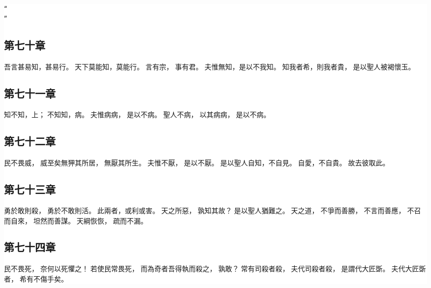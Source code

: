 “  
 ”  
  
<h2>第七十章</h2>  
吾言甚易知，甚易行。  
天下莫能知，莫能行。  
言有宗，  
事有君。  
夫惟無知，是以不我知。  
知我者希，則我者貴，  
是以聖人被褐懷玉。  
  
<h2>第七十一章</h2>  
知不知，上；  
不知知，病。  
夫惟病病，  
是以不病。  
聖人不病，  
以其病病，  
是以不病。  
  
<h2>第七十二章</h2>  
民不畏威，  
威至矣無狎其所居，  
無厭其所生。  
夫惟不厭，  
是以不厭。  
是以聖人自知，不自見。  
自愛，不自貴。  
故去彼取此。  
  
<h2>第七十三章</h2>  
勇於敢則殺，  
勇於不敢則活。  
此兩者，或利或害。  
天之所惡，  
孰知其故？  
是以聖人猶難之。  
天之道，  
不爭而善勝，  
不言而善應，  
不召而自來，  
坦然而善謀。  
天綱恢恢，  
疏而不漏。  
  
<h2>第七十四章</h2>  
民不畏死，  
奈何以死懼之！  
若使民常畏死，  
而為奇者吾得執而殺之，  
孰敢？  
常有司殺者殺，  
夫代司殺者殺，  
是謂代大匠斲。  
夫代大匠斲者，  
希有不傷手矣。  
  